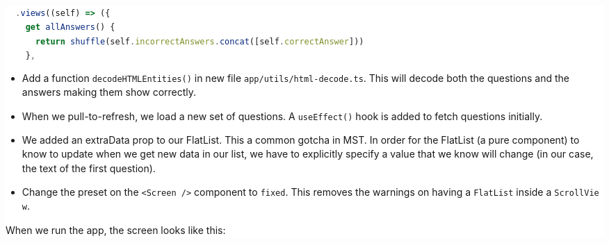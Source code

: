 ```Javascript
  .views((self) => ({
    get allAnswers() {
      return shuffle(self.incorrectAnswers.concat([self.correctAnswer]))
    },
```

- Add a function `decodeHTMLEntities()` in new file `app/utils/html-decode.ts`. This will decode both the questions and the answers making them show correctly.

- When we pull-to-refresh, we load a new set of questions. A `useEffect()` hook is added to fetch questions initially.

- We added an extraData prop to our FlatList. This a common gotcha in MST. In order for the FlatList (a pure component) to know to update when we get new data in our list, we have to explicitly specify a value that we know will change (in our case, the text of the first question).

- Change the preset on the `<Screen />` component to `fixed`. This removes the warnings on having a `FlatList` inside a `ScrollView`.

When we run the app, the screen looks like this:
